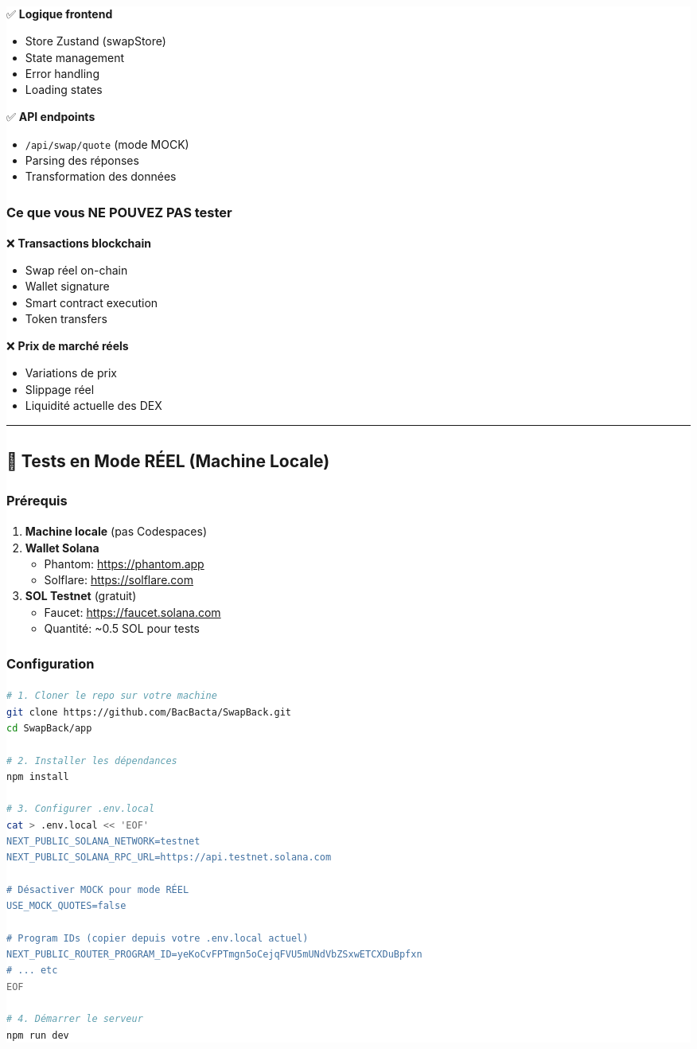 ✅ **Logique frontend**
- Store Zustand (swapStore)
- State management
- Error handling
- Loading states

✅ **API endpoints**
- `/api/swap/quote` (mode MOCK)
- Parsing des réponses
- Transformation des données

### Ce que vous NE POUVEZ PAS tester

❌ **Transactions blockchain**
- Swap réel on-chain
- Wallet signature
- Smart contract execution
- Token transfers

❌ **Prix de marché réels**
- Variations de prix
- Slippage réel
- Liquidité actuelle des DEX

---

## 🚀 Tests en Mode RÉEL (Machine Locale)

### Prérequis

1. **Machine locale** (pas Codespaces)
2. **Wallet Solana**
   - Phantom: https://phantom.app
   - Solflare: https://solflare.com
3. **SOL Testnet** (gratuit)
   - Faucet: https://faucet.solana.com
   - Quantité: ~0.5 SOL pour tests

### Configuration

```bash
# 1. Cloner le repo sur votre machine
git clone https://github.com/BacBacta/SwapBack.git
cd SwapBack/app

# 2. Installer les dépendances
npm install

# 3. Configurer .env.local
cat > .env.local << 'EOF'
NEXT_PUBLIC_SOLANA_NETWORK=testnet
NEXT_PUBLIC_SOLANA_RPC_URL=https://api.testnet.solana.com

# Désactiver MOCK pour mode RÉEL
USE_MOCK_QUOTES=false

# Program IDs (copier depuis votre .env.local actuel)
NEXT_PUBLIC_ROUTER_PROGRAM_ID=yeKoCvFPTmgn5oCejqFVU5mUNdVbZSxwETCXDuBpfxn
# ... etc
EOF

# 4. Démarrer le serveur
npm run dev
```
